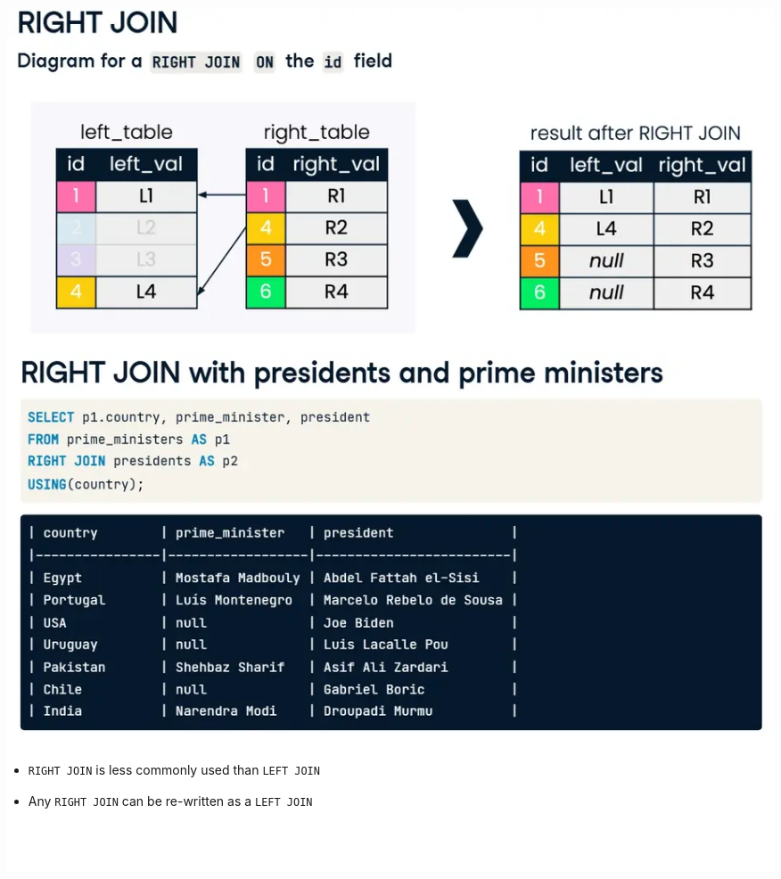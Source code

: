 ![img120](images/120.webp)

![img121](images/121.webp)

- `RIGHT JOIN` is less commonly used than `LEFT JOIN`

- Any `RIGHT JOIN` can be re-written as a `LEFT JOIN`

&nbsp;&nbsp;&nbsp;

&nbsp;&nbsp;&nbsp;
